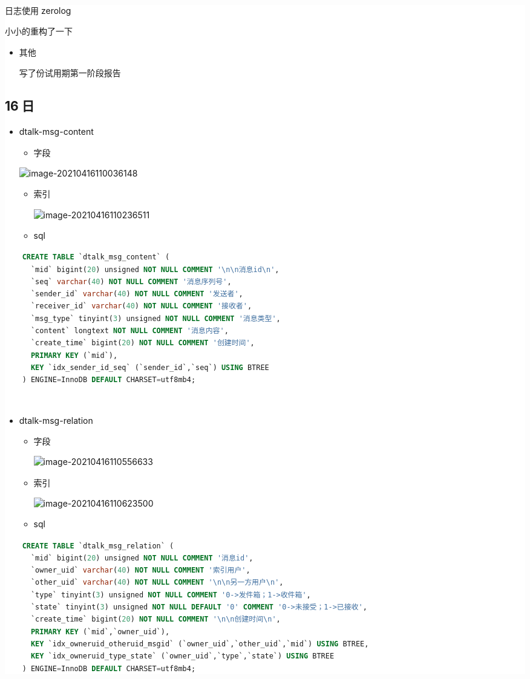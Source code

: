   日志使用 zerolog

  小小的重构了一下

- 其他

  写了份试用期第一阶段报告

## 16 日

- dtalk-msg-content

  - 字段

  ![image-20210416110036148](https://chy-cdn.oss-cn-hangzhou.aliyuncs.com/日志/1625644090.png)

  - 索引

    ![image-20210416110236511](https://chy-cdn.oss-cn-hangzhou.aliyuncs.com/日志/1625644095.png)
    
  - sql 
```sql
    CREATE TABLE `dtalk_msg_content` (
      `mid` bigint(20) unsigned NOT NULL COMMENT '\n\n消息id\n',
      `seq` varchar(40) NOT NULL COMMENT '消息序列号',
      `sender_id` varchar(40) NOT NULL COMMENT '发送者',
      `receiver_id` varchar(40) NOT NULL COMMENT '接收者',
      `msg_type` tinyint(3) unsigned NOT NULL COMMENT '消息类型',
      `content` longtext NOT NULL COMMENT '消息内容',
      `create_time` bigint(20) NOT NULL COMMENT '创建时间',
      PRIMARY KEY (`mid`),
      KEY `idx_sender_id_seq` (`sender_id`,`seq`) USING BTREE
    ) ENGINE=InnoDB DEFAULT CHARSET=utf8mb4;
```

​    

- dtalk-msg-relation

  - 字段

    ![image-20210416110556633](https://chy-cdn.oss-cn-hangzhou.aliyuncs.com/日志/1625644100.png)

  - 索引

    ![image-20210416110623500](https://chy-cdn.oss-cn-hangzhou.aliyuncs.com/日志/1625644105.png)

  - sql

```sql
    CREATE TABLE `dtalk_msg_relation` (
      `mid` bigint(20) unsigned NOT NULL COMMENT '消息id',
      `owner_uid` varchar(40) NOT NULL COMMENT '索引用户',
      `other_uid` varchar(40) NOT NULL COMMENT '\n\n另一方用户\n',
      `type` tinyint(3) unsigned NOT NULL COMMENT '0->发件箱；1->收件箱',
      `state` tinyint(3) unsigned NOT NULL DEFAULT '0' COMMENT '0->未接受；1->已接收',
      `create_time` bigint(20) NOT NULL COMMENT '\n\n创建时间\n',
      PRIMARY KEY (`mid`,`owner_uid`),
      KEY `idx_owneruid_otheruid_msgid` (`owner_uid`,`other_uid`,`mid`) USING BTREE,
      KEY `idx_owneruid_type_state` (`owner_uid`,`type`,`state`) USING BTREE
    ) ENGINE=InnoDB DEFAULT CHARSET=utf8mb4;
```
